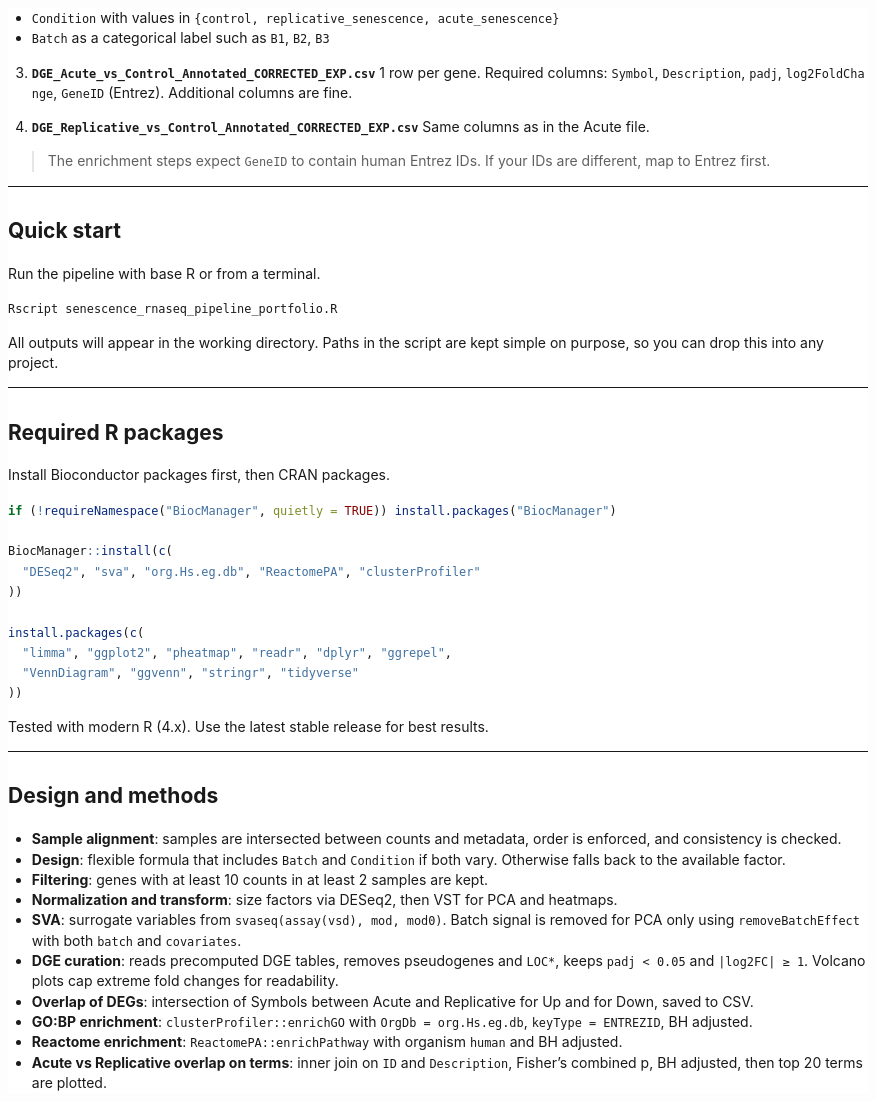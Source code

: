    * `Condition` with values in `{control, replicative_senescence, acute_senescence}`
   * `Batch` as a categorical label such as `B1`, `B2`, `B3`

3. **`DGE_Acute_vs_Control_Annotated_CORRECTED_EXP.csv`**
   1 row per gene. Required columns: `Symbol`, `Description`, `padj`, `log2FoldChange`, `GeneID` (Entrez). Additional columns are fine.

4. **`DGE_Replicative_vs_Control_Annotated_CORRECTED_EXP.csv`**
   Same columns as in the Acute file.

> The enrichment steps expect `GeneID` to contain human Entrez IDs. If your IDs are different, map to Entrez first.

---

## Quick start

Run the pipeline with base R or from a terminal.

```bash
Rscript senescence_rnaseq_pipeline_portfolio.R
```

All outputs will appear in the working directory. Paths in the script are kept simple on purpose, so you can drop this into any project.

---

## Required R packages

Install Bioconductor packages first, then CRAN packages.

```r
if (!requireNamespace("BiocManager", quietly = TRUE)) install.packages("BiocManager")

BiocManager::install(c(
  "DESeq2", "sva", "org.Hs.eg.db", "ReactomePA", "clusterProfiler"
))

install.packages(c(
  "limma", "ggplot2", "pheatmap", "readr", "dplyr", "ggrepel",
  "VennDiagram", "ggvenn", "stringr", "tidyverse"
))
```

Tested with modern R (4.x). Use the latest stable release for best results.

---

## Design and methods

* **Sample alignment**: samples are intersected between counts and metadata, order is enforced, and consistency is checked.
* **Design**: flexible formula that includes `Batch` and `Condition` if both vary. Otherwise falls back to the available factor.
* **Filtering**: genes with at least 10 counts in at least 2 samples are kept.
* **Normalization and transform**: size factors via DESeq2, then VST for PCA and heatmaps.
* **SVA**: surrogate variables from `svaseq(assay(vsd), mod, mod0)`. Batch signal is removed for PCA only using `removeBatchEffect` with both `batch` and `covariates`.
* **DGE curation**: reads precomputed DGE tables, removes pseudogenes and `LOC*`, keeps `padj < 0.05` and `|log2FC| ≥ 1`. Volcano plots cap extreme fold changes for readability.
* **Overlap of DEGs**: intersection of Symbols between Acute and Replicative for Up and for Down, saved to CSV.
* **GO:BP enrichment**: `clusterProfiler::enrichGO` with `OrgDb = org.Hs.eg.db`, `keyType = ENTREZID`, BH adjusted.
* **Reactome enrichment**: `ReactomePA::enrichPathway` with organism `human` and BH adjusted.
* **Acute vs Replicative overlap on terms**: inner join on `ID` and `Description`, Fisher’s combined p, BH adjusted, then top 20 terms are plotted.